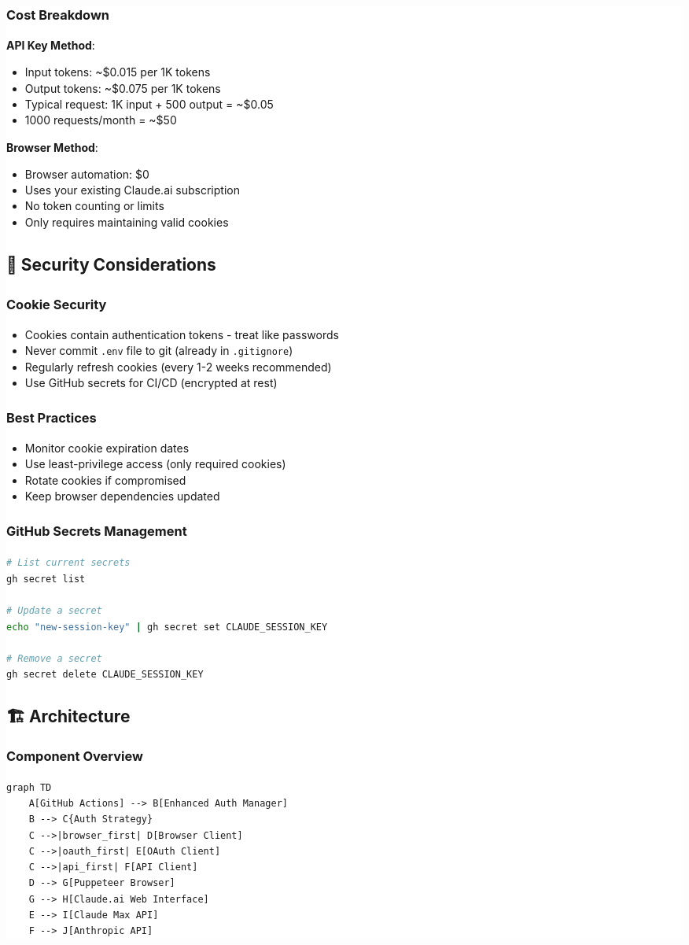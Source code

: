 ### Cost Breakdown

**API Key Method**:
- Input tokens: ~$0.015 per 1K tokens
- Output tokens: ~$0.075 per 1K tokens
- Typical request: 1K input + 500 output = ~$0.05
- 1000 requests/month = ~$50

**Browser Method**:
- Browser automation: $0
- Uses your existing Claude.ai subscription
- No token counting or limits
- Only requires maintaining valid cookies

## 🔐 Security Considerations

### Cookie Security
- Cookies contain authentication tokens - treat like passwords
- Never commit `.env` file to git (already in `.gitignore`)
- Regularly refresh cookies (every 1-2 weeks recommended)
- Use GitHub secrets for CI/CD (encrypted at rest)

### Best Practices
- Monitor cookie expiration dates
- Use least-privilege access (only required cookies)
- Rotate cookies if compromised
- Keep browser dependencies updated

### GitHub Secrets Management
```bash
# List current secrets
gh secret list

# Update a secret
echo "new-session-key" | gh secret set CLAUDE_SESSION_KEY

# Remove a secret
gh secret delete CLAUDE_SESSION_KEY
```

## 🏗️ Architecture

### Component Overview

```mermaid
graph TD
    A[GitHub Actions] --> B[Enhanced Auth Manager]
    B --> C{Auth Strategy}
    C -->|browser_first| D[Browser Client]
    C -->|oauth_first| E[OAuth Client]
    C -->|api_first| F[API Client]
    D --> G[Puppeteer Browser]
    G --> H[Claude.ai Web Interface]
    E --> I[Claude Max API]
    F --> J[Anthropic API]
```
